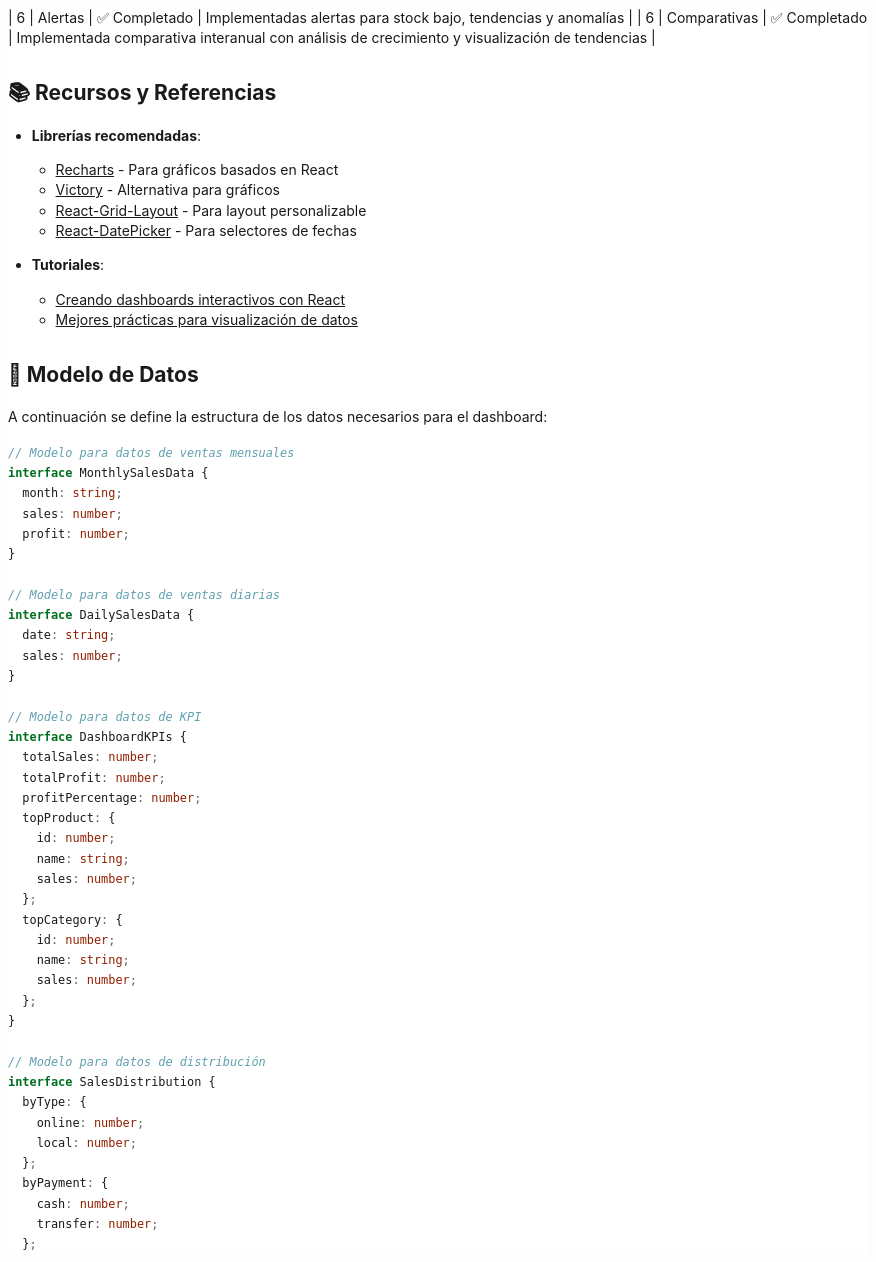 | 6 | Alertas | ✅ Completado | Implementadas alertas para stock bajo, tendencias y anomalías |
| 6 | Comparativas | ✅ Completado | Implementada comparativa interanual con análisis de crecimiento y visualización de tendencias |

## 📚 Recursos y Referencias

- **Librerías recomendadas**:
  - [Recharts](https://recharts.org/en-US/) - Para gráficos basados en React
  - [Victory](https://formidable.com/open-source/victory/) - Alternativa para gráficos
  - [React-Grid-Layout](https://github.com/react-grid-layout/react-grid-layout) - Para layout personalizable
  - [React-DatePicker](https://reactdatepicker.com/) - Para selectores de fechas

- **Tutoriales**:
  - [Creando dashboards interactivos con React](https://www.smashingmagazine.com/2020/09/interactive-dashboards-react/)
  - [Mejores prácticas para visualización de datos](https://www.tableau.com/learn/articles/data-visualization-tips)

## 🔄 Modelo de Datos

A continuación se define la estructura de los datos necesarios para el dashboard:

```typescript
// Modelo para datos de ventas mensuales
interface MonthlySalesData {
  month: string;
  sales: number;
  profit: number;
}

// Modelo para datos de ventas diarias
interface DailySalesData {
  date: string;
  sales: number;
}

// Modelo para datos de KPI
interface DashboardKPIs {
  totalSales: number;
  totalProfit: number;
  profitPercentage: number;
  topProduct: {
    id: number;
    name: string;
    sales: number;
  };
  topCategory: {
    id: number;
    name: string;
    sales: number;
  };
}

// Modelo para datos de distribución
interface SalesDistribution {
  byType: {
    online: number;
    local: number;
  };
  byPayment: {
    cash: number;
    transfer: number;
  };
```